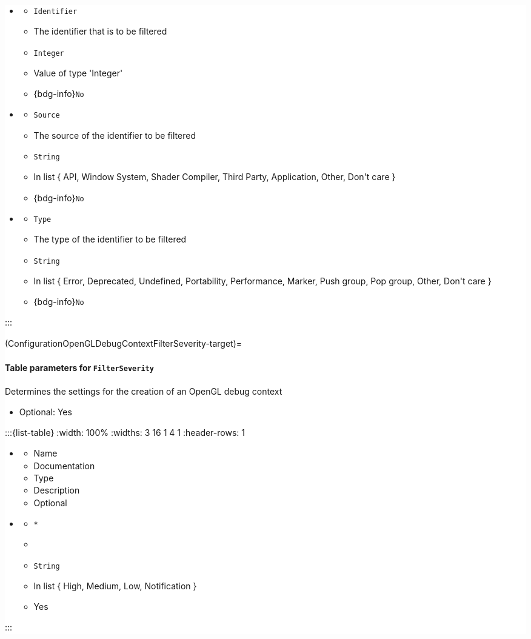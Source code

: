 *   - `Identifier`
    - The identifier that is to be filtered
    - `Integer`
    
    - Value of type 'Integer' 
    
    - {bdg-info}`No`
    
*   - `Source`
    - The source of the identifier to be filtered
    - `String`
    
    - In list { API, Window System, Shader Compiler, Third Party, Application, Other, Don't care } 
    
    - {bdg-info}`No`
    
*   - `Type`
    - The type of the identifier to be filtered
    - `String`
    
    - In list { Error, Deprecated, Undefined, Portability, Performance, Marker, Push group, Pop group, Other, Don't care } 
    
    - {bdg-info}`No`
    
:::





(ConfigurationOpenGLDebugContextFilterSeverity-target)=
#### Table parameters for `FilterSeverity`
Determines the settings for the creation of an OpenGL debug context


* Optional: Yes


:::{list-table}
:width: 100%
:widths: 3 16 1 4 1
:header-rows: 1
*   - Name
    - Documentation
    - Type
    - Description
    - Optional

*   - `*`
    - 
    - `String`
    
    - In list { High, Medium, Low, Notification } 
    
    - Yes
    
:::




